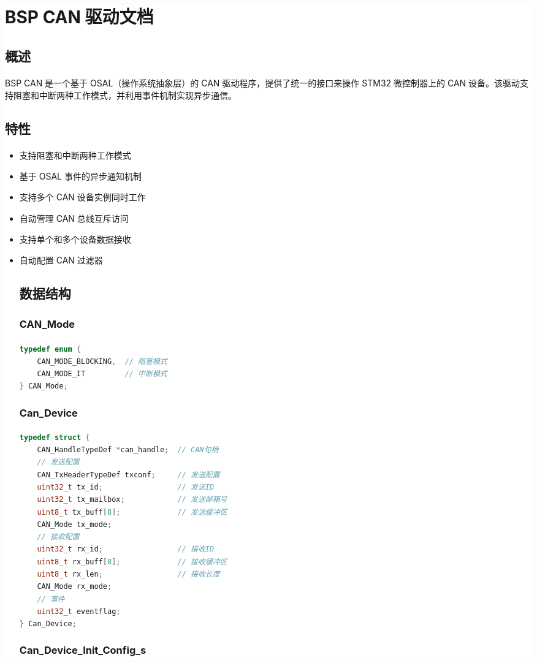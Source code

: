# BSP CAN 驱动文档

## 概述

BSP CAN 是一个基于 OSAL（操作系统抽象层）的 CAN 驱动程序，提供了统一的接口来操作 STM32 微控制器上的 CAN 设备。该驱动支持阻塞和中断两种工作模式，并利用事件机制实现异步通信。

## 特性

- 支持阻塞和中断两种工作模式
- 基于 OSAL 事件的异步通知机制
- 支持多个 CAN 设备实例同时工作
- 自动管理 CAN 总线互斥访问
- 支持单个和多个设备数据接收
- 自动配置 CAN 过滤器
  
  ## 数据结构
  
  ### CAN_Mode
  
  ```c
  typedef enum {
      CAN_MODE_BLOCKING,  // 阻塞模式
      CAN_MODE_IT         // 中断模式
  } CAN_Mode;
  ```
  
  ### Can_Device
  
  ```c
  typedef struct {
      CAN_HandleTypeDef *can_handle;  // CAN句柄
      // 发送配置
      CAN_TxHeaderTypeDef txconf;     // 发送配置
      uint32_t tx_id;                 // 发送ID
      uint32_t tx_mailbox;            // 发送邮箱号
      uint8_t tx_buff[8];             // 发送缓冲区
      CAN_Mode tx_mode;
      // 接收配置
      uint32_t rx_id;                 // 接收ID
      uint8_t rx_buff[8];             // 接收缓冲区
      uint8_t rx_len;                 // 接收长度
      CAN_Mode rx_mode;
      // 事件
      uint32_t eventflag;
  } Can_Device;
  ```
  
  ### Can_Device_Init_Config_s
  